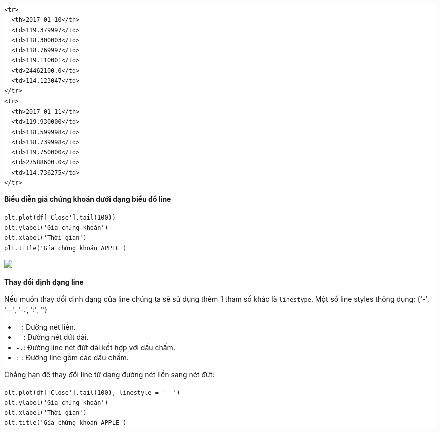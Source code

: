     <tr>
      <th>2017-01-10</th>
      <td>119.379997</td>
      <td>118.300003</td>
      <td>118.769997</td>
      <td>119.110001</td>
      <td>24462100.0</td>
      <td>114.123047</td>
    </tr>
    <tr>
      <th>2017-01-11</th>
      <td>119.930000</td>
      <td>118.599998</td>
      <td>118.739998</td>
      <td>119.750000</td>
      <td>27588600.0</td>
      <td>114.736275</td>
    </tr>
  </tbody>
</table>
</div>



**Biểu diễn giá chứng khoán dưới dạng biểu đồ line**


```
plt.plot(df['Close'].tail(100))
plt.ylabel('Gía chứng khoán')
plt.xlabel('Thời gian')
plt.title('Gía chứng khoán APPLE')
```

<img src="/assets/images/20190916_VisualizationPython/VisualizationPython_3_1.png">


**Thay đổi định dạng line**

Nếu muốn thay đổi định dạng của line chúng ta sẽ sử dụng thêm 1 tham số khác là `linestype`. Một số line styles thông dụng:
{'-', '--', '-.', ':', ''}

* `-` : Đường nét liền.
* `--`: Đường nét đứt dài.
* `-.`: Đường line nét đứt dài kết hợp với dấu chấm.
* `:` : Đường line gồm các dấu chấm.

Chẳng hạn để thay đổi line từ dạng đường nét liền sang nét đứt:


```
plt.plot(df['Close'].tail(100), linestyle = '--')
plt.ylabel('Gía chứng khoán')
plt.xlabel('Thời gian')
plt.title('Gía chứng khoán APPLE')
```
